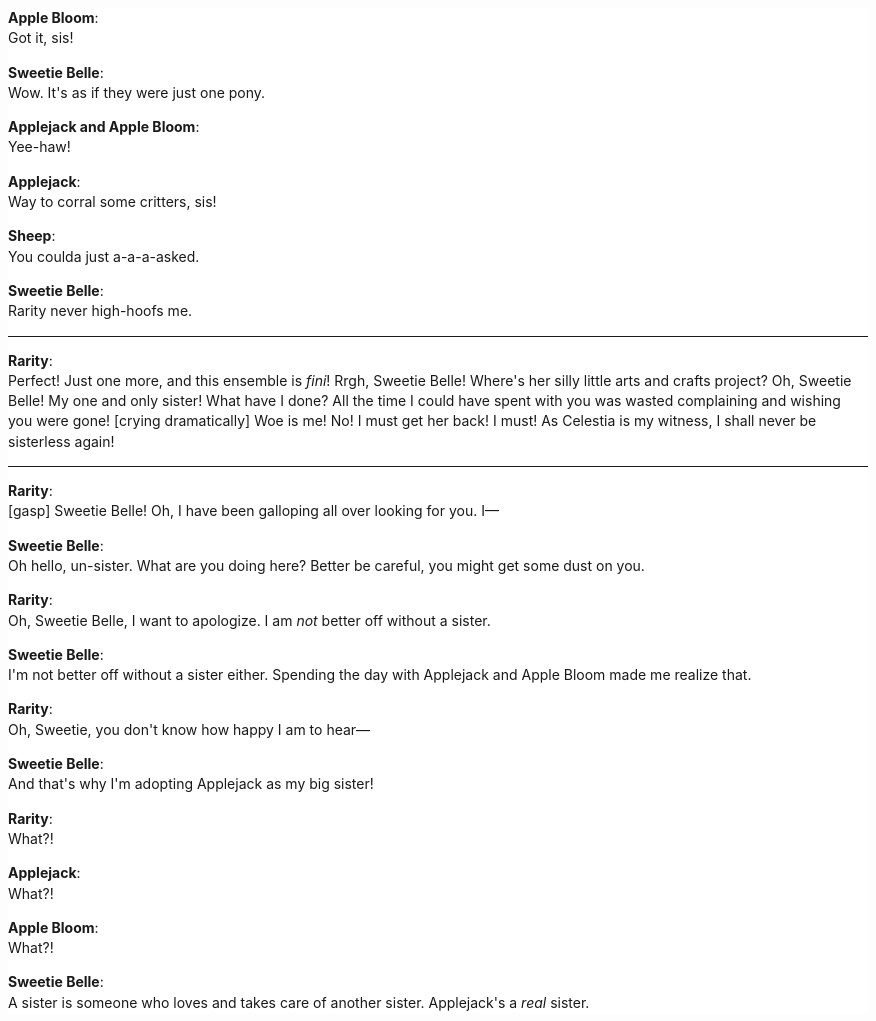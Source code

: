 **Apple Bloom**:  
Got it, sis!

**Sweetie Belle**:  
Wow. It's as if they were just one pony.

**Applejack and Apple Bloom**:  
Yee-haw!

**Applejack**:  
Way to corral some critters, sis!

**Sheep**:  
You coulda just a-a-a-asked.

**Sweetie Belle**:  
Rarity never high-hoofs me.

***

**Rarity**:  
Perfect! Just one more, and this ensemble is *fini*! Rrgh, Sweetie Belle! Where's her silly little arts and crafts project? Oh, Sweetie Belle! My one and only sister! What have I done? All the time I could have spent with you was wasted complaining and wishing you were gone! [crying dramatically] Woe is me! No! I must get her back! I must! As Celestia is my witness, I shall never be sisterless again!

***

**Rarity**:  
[gasp] Sweetie Belle! Oh, I have been galloping all over looking for you. I—

**Sweetie Belle**:  
Oh hello, un-sister. What are you doing here? Better be careful, you might get some dust on you.

**Rarity**:  
Oh, Sweetie Belle, I want to apologize. I am *not* better off without a sister.

**Sweetie Belle**:  
I'm not better off without a sister either. Spending the day with Applejack and Apple Bloom made me realize that.

**Rarity**:  
Oh, Sweetie, you don't know how happy I am to hear—

**Sweetie Belle**:  
And that's why I'm adopting Applejack as my big sister!

**Rarity**:  
What?!

**Applejack**:  
What?!

**Apple Bloom**:  
What?!

**Sweetie Belle**:  
A sister is someone who loves and takes care of another sister. Applejack's a *real* sister.
